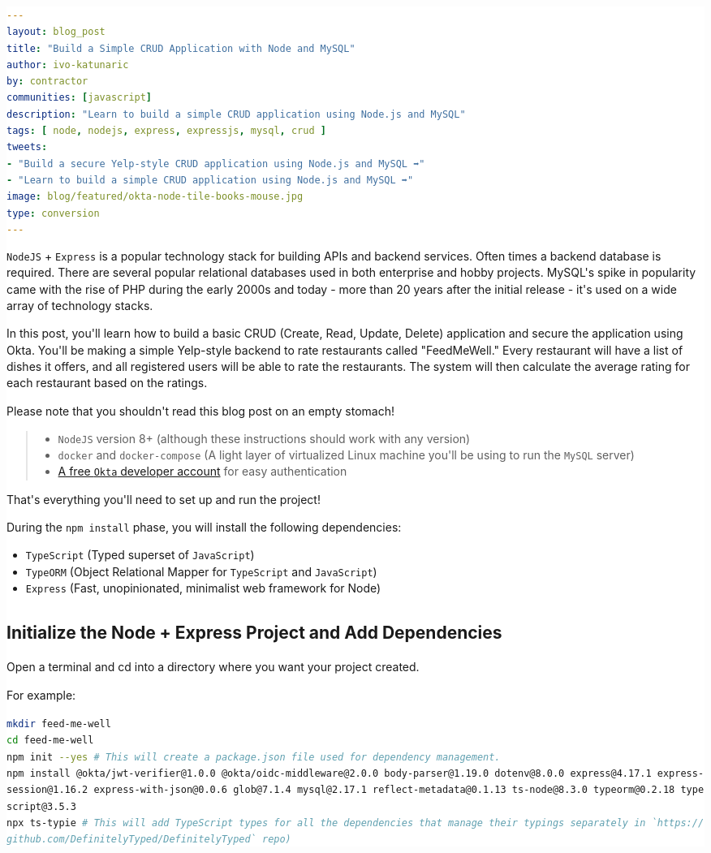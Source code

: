 ```yaml
---
layout: blog_post
title: "Build a Simple CRUD Application with Node and MySQL"
author: ivo-katunaric
by: contractor
communities: [javascript]
description: "Learn to build a simple CRUD application using Node.js and MySQL"
tags: [ node, nodejs, express, expressjs, mysql, crud ]
tweets:
- "Build a secure Yelp-style CRUD application using Node.js and MySQL ➡"
- "Learn to build a simple CRUD application using Node.js and MySQL ➡"
image: blog/featured/okta-node-tile-books-mouse.jpg
type: conversion
---
```


`NodeJS` + `Express` is a popular technology stack for building APIs and backend services. Often times a backend database is required. There are several popular relational databases used in both enterprise and hobby projects. MySQL's spike in popularity came with the rise of PHP during the early 2000s and today - more than 20 years after the initial release - it's used on a wide array of technology stacks.

In this post, you'll learn how to build a basic CRUD (Create, Read, Update, Delete) application and secure the application using Okta. You'll be making a simple Yelp-style backend to rate restaurants called "FeedMeWell." Every restaurant will have a list of dishes it offers, and all registered users will be able to rate the restaurants. The system will then calculate the average rating for each restaurant based on the ratings.

Please note that you shouldn't read this blog post on an empty stomach!

> - `NodeJS` version 8+ (although these instructions should work with any version)
> - `docker` and `docker-compose` (A light layer of virtualized Linux machine you'll be using to run the `MySQL` server)
> - [A free `Okta` developer account](https://developer.okta.com/signup/) for easy authentication

That's everything you'll need to set up and run the project!

During the `npm install` phase, you will install the following dependencies:

- `TypeScript` (Typed superset of `JavaScript`)
- `TypeORM` (Object Relational Mapper for `TypeScript` and `JavaScript`)
- `Express` (Fast, unopinionated, minimalist web framework for Node)

## Initialize the Node + Express Project and Add Dependencies

Open a terminal and cd into a directory where you want your project created.

For example:

```bash
mkdir feed-me-well
cd feed-me-well
npm init --yes # This will create a package.json file used for dependency management.
npm install @okta/jwt-verifier@1.0.0 @okta/oidc-middleware@2.0.0 body-parser@1.19.0 dotenv@8.0.0 express@4.17.1 express-session@1.16.2 express-with-json@0.0.6 glob@7.1.4 mysql@2.17.1 reflect-metadata@0.1.13 ts-node@8.3.0 typeorm@0.2.18 typescript@3.5.3
npx ts-typie # This will add TypeScript types for all the dependencies that manage their typings separately in `https://github.com/DefinitelyTyped/DefinitelyTyped` repo)
```
